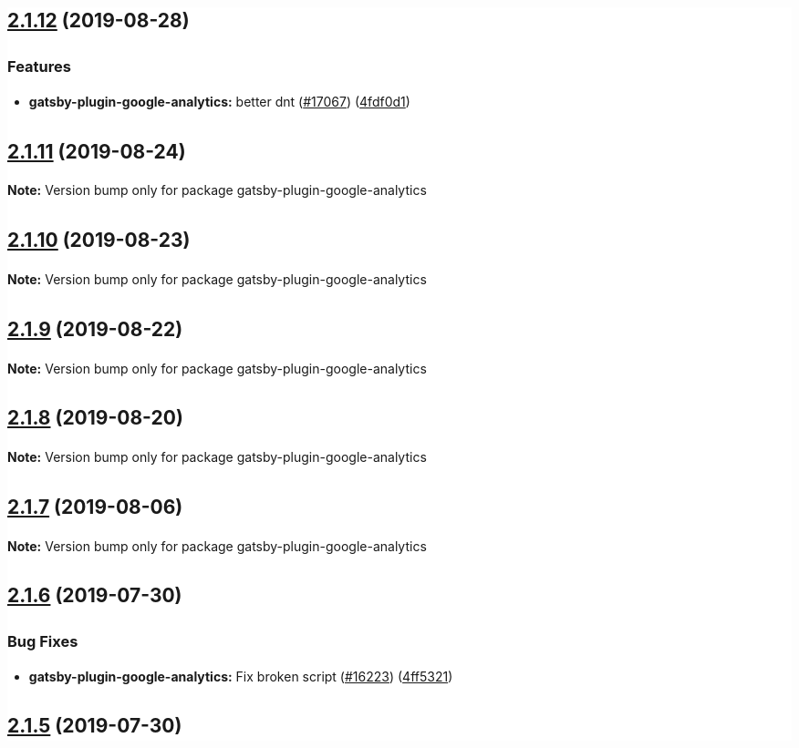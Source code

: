 ## [2.1.12](https://github.com/gatsbyjs/gatsby/compare/gatsby-plugin-google-analytics@2.1.11...gatsby-plugin-google-analytics@2.1.12) (2019-08-28)

### Features

- **gatsby-plugin-google-analytics:** better dnt ([#17067](https://github.com/gatsbyjs/gatsby/issues/17067)) ([4fdf0d1](https://github.com/gatsbyjs/gatsby/commit/4fdf0d1))

## [2.1.11](https://github.com/gatsbyjs/gatsby/compare/gatsby-plugin-google-analytics@2.1.10...gatsby-plugin-google-analytics@2.1.11) (2019-08-24)

**Note:** Version bump only for package gatsby-plugin-google-analytics

## [2.1.10](https://github.com/gatsbyjs/gatsby/compare/gatsby-plugin-google-analytics@2.1.9...gatsby-plugin-google-analytics@2.1.10) (2019-08-23)

**Note:** Version bump only for package gatsby-plugin-google-analytics

## [2.1.9](https://github.com/gatsbyjs/gatsby/compare/gatsby-plugin-google-analytics@2.1.8...gatsby-plugin-google-analytics@2.1.9) (2019-08-22)

**Note:** Version bump only for package gatsby-plugin-google-analytics

## [2.1.8](https://github.com/gatsbyjs/gatsby/compare/gatsby-plugin-google-analytics@2.1.7...gatsby-plugin-google-analytics@2.1.8) (2019-08-20)

**Note:** Version bump only for package gatsby-plugin-google-analytics

## [2.1.7](https://github.com/gatsbyjs/gatsby/compare/gatsby-plugin-google-analytics@2.1.6...gatsby-plugin-google-analytics@2.1.7) (2019-08-06)

**Note:** Version bump only for package gatsby-plugin-google-analytics

## [2.1.6](https://github.com/gatsbyjs/gatsby/compare/gatsby-plugin-google-analytics@2.1.5...gatsby-plugin-google-analytics@2.1.6) (2019-07-30)

### Bug Fixes

- **gatsby-plugin-google-analytics:** Fix broken script ([#16223](https://github.com/gatsbyjs/gatsby/issues/16223)) ([4ff5321](https://github.com/gatsbyjs/gatsby/commit/4ff5321))

## [2.1.5](https://github.com/gatsbyjs/gatsby/compare/gatsby-plugin-google-analytics@2.1.4...gatsby-plugin-google-analytics@2.1.5) (2019-07-30)
